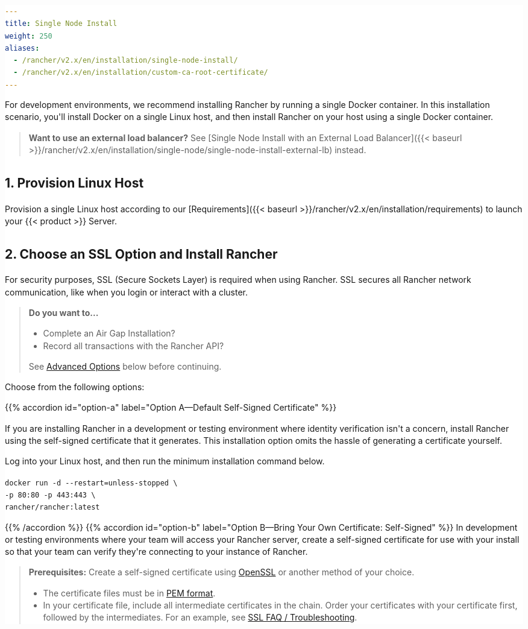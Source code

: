 ```yaml
---
title: Single Node Install
weight: 250
aliases:
  - /rancher/v2.x/en/installation/single-node-install/
  - /rancher/v2.x/en/installation/custom-ca-root-certificate/
---
```

For development environments, we recommend installing Rancher by running a single Docker container. In this installation scenario, you'll install Docker on a single Linux host, and then install Rancher on your host using a single Docker container.

>**Want to use an external load balancer?**
> See [Single Node Install with an External Load Balancer]({{< baseurl >}}/rancher/v2.x/en/installation/single-node/single-node-install-external-lb) instead.

## 1. Provision Linux Host

Provision a single Linux host according to our [Requirements]({{< baseurl >}}/rancher/v2.x/en/installation/requirements) to launch your {{< product >}} Server.

## 2. Choose an SSL Option and Install Rancher

For security purposes, SSL (Secure Sockets Layer) is required when using Rancher. SSL secures all Rancher network communication, like when you login or interact with a cluster.

>**Do you want to...**
>
>- Complete an Air Gap Installation?
>- Record all transactions with the Rancher API?
>
>See [Advanced Options](#advanced-options) below before continuing.

Choose from the following options:

{{% accordion id="option-a" label="Option A—Default Self-Signed Certificate" %}}

If you are installing Rancher in a development or testing environment where identity verification isn't a concern, install Rancher using the self-signed certificate that it generates. This installation option omits the hassle of generating a certificate yourself.

Log into your Linux host, and then run the minimum installation command below.

	docker run -d --restart=unless-stopped \
	-p 80:80 -p 443:443 \
	rancher/rancher:latest

{{% /accordion %}}
{{% accordion id="option-b" label="Option B—Bring Your Own Certificate: Self-Signed" %}}
In development or testing environments where your team will access your Rancher server, create a self-signed certificate for use with your install so that your team can verify they're connecting to your instance of Rancher.

>**Prerequisites:**
>Create a self-signed certificate using [OpenSSL](https://www.openssl.org/) or another method of your choice.
>
>- The certificate files must be in [PEM format](#pem).
>- In your certificate file, include all intermediate certificates in the chain. Order your certificates with your certificate first, followed by the intermediates. For an example, see [SSL FAQ / Troubleshooting](#cert-order).
